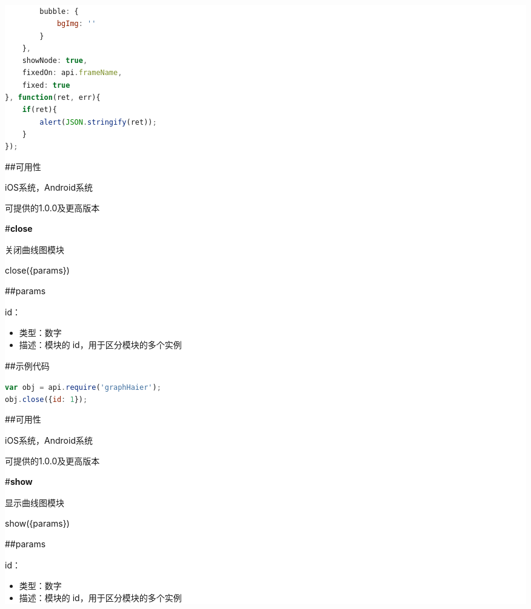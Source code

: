 ```js
        bubble: {
            bgImg: ''
        }
    },
    showNode: true,
    fixedOn: api.frameName,
    fixed: true
}, function(ret, err){
    if(ret){
        alert(JSON.stringify(ret));
    }
});
```

##可用性

iOS系统，Android系统

可提供的1.0.0及更高版本

<div id="m3"></div>

#**close**

关闭曲线图模块

close({params})

##params

id：

- 类型：数字
- 描述：模块的 id，用于区分模块的多个实例

##示例代码

```js
var obj = api.require('graphHaier');
obj.close({id: 1});
```

##可用性

iOS系统，Android系统

可提供的1.0.0及更高版本

<div id="m4"></div>

#**show**

显示曲线图模块

show({params})

##params

id：

- 类型：数字
- 描述：模块的 id，用于区分模块的多个实例
